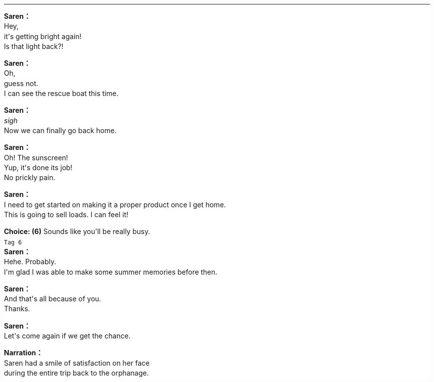 
---  
  
**Saren：**  
Hey,  
it's getting bright again!  
Is that light back?!  
  
**Saren：**  
Oh,  
guess not.  
I can see the rescue boat this time.  
  
**Saren：**  
*sigh*  
Now we can finally go back home.  
  
**Saren：**  
Oh! The sunscreen!  
Yup, it's done its job!  
No prickly pain.  
  
**Saren：**  
I need to get started on making it a proper product once I get home.  
This is going to sell loads. I can feel it!  
  
**Choice: (6)**  Sounds like you'll be really busy.  
`Tag 6`  
**Saren：**  
Hehe. Probably.  
I'm glad I was able to make some summer memories before then.  
  
**Saren：**  
And that's all because of you.  
Thanks.  
  
**Saren：**  
Let's come again if we get the chance.  
  
**Narration：**  
Saren had a smile of satisfaction on her face  
during the entire trip back to the orphanage.  
